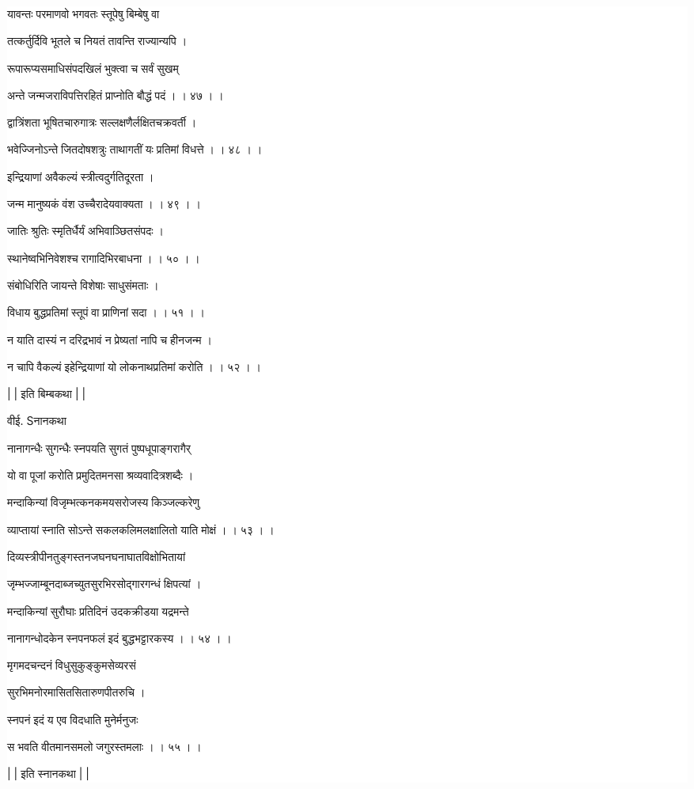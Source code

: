 यावन्तः परमाणवो भगवतः स्तूपेषु बिम्बेषु वा

तत्कर्तुर्दिवि भूतले च नियतं तावन्ति राज्यान्यपि ।

रूपारूप्यसमाधिसंपदखिलं भुक्त्वा च सर्वं सुखम्

अन्ते जन्मजराविपत्तिरहितं प्राप्नोति बौद्धं पदं । । ४७ । ।

द्वात्रिंशता भूषितचारुगात्रः सल्लक्षणैर्लक्षितचक्रवर्ती ।

भवेज्जिनोऽन्ते जितदोषशत्रुः ताथागतीं यः प्रतिमां विधत्ते । । ४८ । ।

इन्द्रियाणां अवैकल्यं स्त्रीत्वदुर्गतिदूरता ।

जन्म मानुष्यकं वंश उच्चैरादेयवाक्यता । । ४९ । ।

जातिः श्रुतिः स्मृतिर्धैर्यं अभिवाञ्छितसंपदः ।

स्थानेष्वभिनिवेशश्च रागादिभिरबाधना । । ५० । ।

संबोधिरिति जायन्ते विशेषाः साधुसंमताः ।

विधाय बुद्धप्रतिमां स्तूपं वा प्राणिनां सदा । । ५१ । ।

न याति दास्यं न दरिद्रभावं न प्रेष्यतां नापि च हीनजन्म ।

न चापि वैकल्यं इहेन्द्रियाणां यो लोकनाथप्रतिमां करोति । । ५२ । ।



| | इति बिम्बकथा | |



वीई. Sनानकथा

नानागन्धैः सुगन्धैः स्नपयति सुगतं पुष्पधूपाङ्गरागैर्

यो वा पूजां करोति प्रमुदितमनसा श्रव्यवादित्रशब्दैः ।

मन्दाकिन्यां विजृम्भत्कनकमयसरोजस्य किञ्जल्करेणु

व्याप्तायां स्नाति सोऽन्ते सकलकलिमलक्षालितो याति मोक्षं । । ५३ । ।

दिव्यस्त्रीपीनतुङ्गस्तनजघनघनाघातविक्षोभितायां

जृम्भज्जाम्बूनदाब्जच्युतसुरभिरसोद्गारगन्धं क्षिपत्यां ।

मन्दाकिन्यां सुरौघाः प्रतिदिनं उदकक्रीडया यद्रमन्ते

नानागन्धोदकेन स्नपनफलं इदं बुद्धभट्टारकस्य । । ५४ । ।

मृगमदचन्दनं विधुसुकुङ्कुमसेव्यरसं

सुरभिमनोरमासितसितारुणपीतरुचि ।

स्नपनं इदं य एव विदधाति मुनेर्मनुजः

स भवति वीतमानसमलो जगुरस्तमलाः । । ५५ । ।



| | इति स्नानकथा | |


